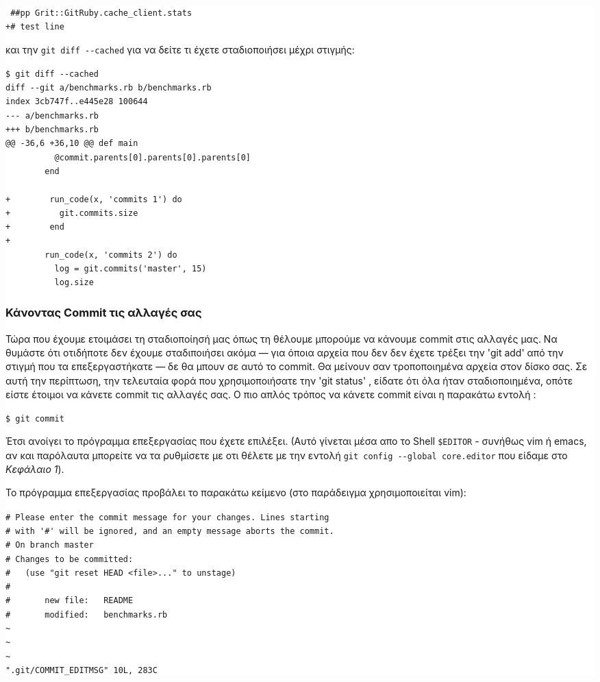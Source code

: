 	 ##pp Grit::GitRuby.cache_client.stats
	+# test line

και την `git diff --cached` για να δείτε τι έχετε σταδιοποιήσει μέχρι στιγμής:

	$ git diff --cached
	diff --git a/benchmarks.rb b/benchmarks.rb
	index 3cb747f..e445e28 100644
	--- a/benchmarks.rb
	+++ b/benchmarks.rb
	@@ -36,6 +36,10 @@ def main
	          @commit.parents[0].parents[0].parents[0]
	        end

	+        run_code(x, 'commits 1') do
	+          git.commits.size
	+        end
	+
	        run_code(x, 'commits 2') do
	          log = git.commits('master', 15)
	          log.size

### Κάνοντας Commit τις αλλαγές σας ###

Τώρα που έχουμε ετοιμάσει τη σταδιοποίησή μας όπως τη θέλουμε μπορούμε να κάνουμε commit στις αλλαγές μας. Να θυμάστε ότι οτιδήποτε δεν έχουμε σταδιποιήσει ακόμα — για όποια αρχεία που δεν δεν έχετε τρέξει την 'git add' από την στιγμή που τα επεξεργαστήκατε — δε θα μπουν σε αυτό το commit. Θα μείνουν σαν τροποποιημένα αρχεία στον δίσκο σας.
Σε αυτή την περίπτωση, την τελευταία φορά που χρησιμοποιήσατε την 'git status' , είδατε ότι όλα ήταν σταδιοποιημένα, οπότε είστε έτοιμοι να κάνετε commit τις αλλαγές σας. Ο πιο απλός τρόπος να κάνετε commit είναι η παρακάτω εντολή :

	$ git commit

Έτσι ανοίγει το πρόγραμμα επεξεργασίας που έχετε επιλέξει. (Αυτό γίνεται μέσα απο το Shell `$EDITOR` - συνήθως vim ή emacs, αν και παρόλαυτα μπορείτε να τα ρυθμίσετε με οτι θέλετε με την εντολή `git config --global core.editor` που είδαμε στο *Κεφάλαιο 1*).

Το πρόγραμμα επεξεργασίας προβάλει το παρακάτω κείμενο (στο παράδειγμα χρησιμοποιείται vim):

	# Please enter the commit message for your changes. Lines starting
	# with '#' will be ignored, and an empty message aborts the commit.
	# On branch master
	# Changes to be committed:
	#   (use "git reset HEAD <file>..." to unstage)
	#
	#       new file:   README
	#       modified:   benchmarks.rb
	~
	~
	~
	".git/COMMIT_EDITMSG" 10L, 283C
